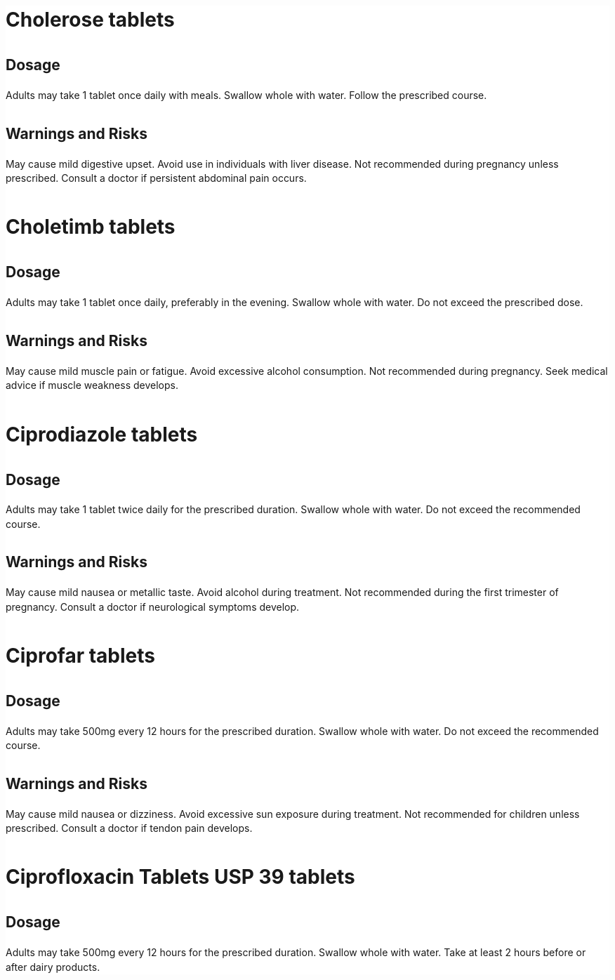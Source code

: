 # Cholerose tablets
## Dosage
Adults may take 1 tablet once daily with meals. Swallow whole with water. Follow the prescribed course.

## Warnings and Risks
May cause mild digestive upset. Avoid use in individuals with liver disease. Not recommended during pregnancy unless prescribed. Consult a doctor if persistent abdominal pain occurs.

# Choletimb tablets
## Dosage
Adults may take 1 tablet once daily, preferably in the evening. Swallow whole with water. Do not exceed the prescribed dose.

## Warnings and Risks
May cause mild muscle pain or fatigue. Avoid excessive alcohol consumption. Not recommended during pregnancy. Seek medical advice if muscle weakness develops.

# Ciprodiazole tablets
## Dosage
Adults may take 1 tablet twice daily for the prescribed duration. Swallow whole with water. Do not exceed the recommended course.

## Warnings and Risks
May cause mild nausea or metallic taste. Avoid alcohol during treatment. Not recommended during the first trimester of pregnancy. Consult a doctor if neurological symptoms develop.

# Ciprofar tablets
## Dosage
Adults may take 500mg every 12 hours for the prescribed duration. Swallow whole with water. Do not exceed the recommended course.

## Warnings and Risks
May cause mild nausea or dizziness. Avoid excessive sun exposure during treatment. Not recommended for children unless prescribed. Consult a doctor if tendon pain develops.

# Ciprofloxacin Tablets USP 39 tablets
## Dosage
Adults may take 500mg every 12 hours for the prescribed duration. Swallow whole with water. Take at least 2 hours before or after dairy products.
